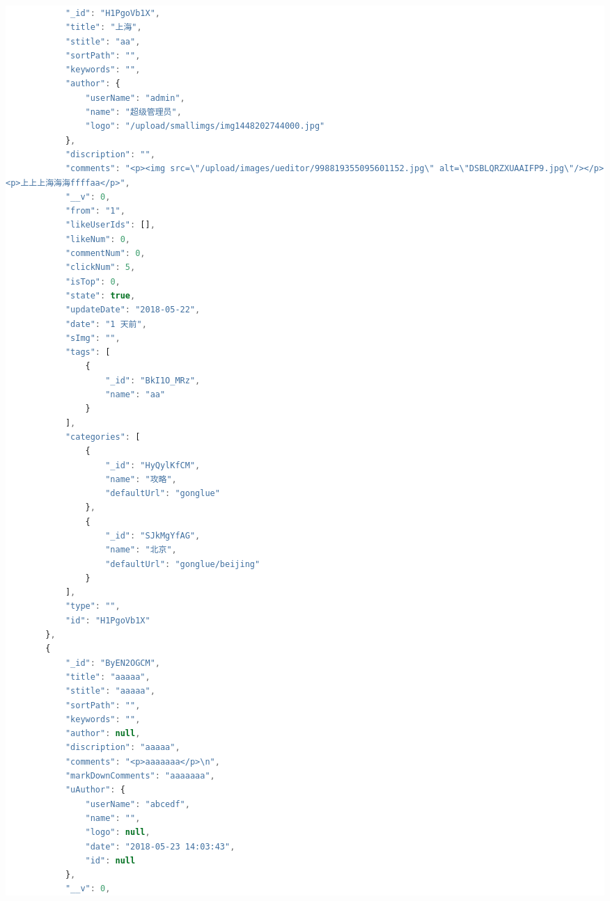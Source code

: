 ```javascript
            "_id": "H1PgoVb1X",
            "title": "上海",
            "stitle": "aa",
            "sortPath": "",
            "keywords": "",
            "author": {
                "userName": "admin",
                "name": "超级管理员",
                "logo": "/upload/smallimgs/img1448202744000.jpg"
            },
            "discription": "",
            "comments": "<p><img src=\"/upload/images/ueditor/998819355095601152.jpg\" alt=\"DSBLQRZXUAAIFP9.jpg\"/></p><p>上上上海海海ffffaa</p>",
            "__v": 0,
            "from": "1",
            "likeUserIds": [],
            "likeNum": 0,
            "commentNum": 0,
            "clickNum": 5,
            "isTop": 0,
            "state": true,
            "updateDate": "2018-05-22",
            "date": "1 天前",
            "sImg": "",
            "tags": [
                {
                    "_id": "BkI1O_MRz",
                    "name": "aa"
                }
            ],
            "categories": [
                {
                    "_id": "HyQylKfCM",
                    "name": "攻略",
                    "defaultUrl": "gonglue"
                },
                {
                    "_id": "SJkMgYfAG",
                    "name": "北京",
                    "defaultUrl": "gonglue/beijing"
                }
            ],
            "type": "",
            "id": "H1PgoVb1X"
        },
        {
            "_id": "ByEN2OGCM",
            "title": "aaaaa",
            "stitle": "aaaaa",
            "sortPath": "",
            "keywords": "",
            "author": null,
            "discription": "aaaaa",
            "comments": "<p>aaaaaaa</p>\n",
            "markDownComments": "aaaaaaa",
            "uAuthor": {
                "userName": "abcedf",
                "name": "",
                "logo": null,
                "date": "2018-05-23 14:03:43",
                "id": null
            },
            "__v": 0,
```